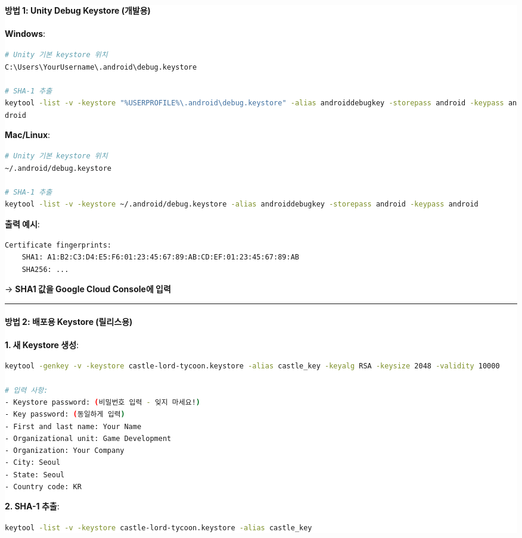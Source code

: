 #### 방법 1: Unity Debug Keystore (개발용)

**Windows**:
```bash
# Unity 기본 keystore 위치
C:\Users\YourUsername\.android\debug.keystore

# SHA-1 추출
keytool -list -v -keystore "%USERPROFILE%\.android\debug.keystore" -alias androiddebugkey -storepass android -keypass android
```

**Mac/Linux**:
```bash
# Unity 기본 keystore 위치
~/.android/debug.keystore

# SHA-1 추출
keytool -list -v -keystore ~/.android/debug.keystore -alias androiddebugkey -storepass android -keypass android
```

**출력 예시**:
```
Certificate fingerprints:
    SHA1: A1:B2:C3:D4:E5:F6:01:23:45:67:89:AB:CD:EF:01:23:45:67:89:AB
    SHA256: ...
```

→ **SHA1 값을 Google Cloud Console에 입력**

---

#### 방법 2: 배포용 Keystore (릴리스용)

**1. 새 Keystore 생성**:
```bash
keytool -genkey -v -keystore castle-lord-tycoon.keystore -alias castle_key -keyalg RSA -keysize 2048 -validity 10000

# 입력 사항:
- Keystore password: (비밀번호 입력 - 잊지 마세요!)
- Key password: (동일하게 입력)
- First and last name: Your Name
- Organizational unit: Game Development
- Organization: Your Company
- City: Seoul
- State: Seoul
- Country code: KR
```

**2. SHA-1 추출**:
```bash
keytool -list -v -keystore castle-lord-tycoon.keystore -alias castle_key
```
